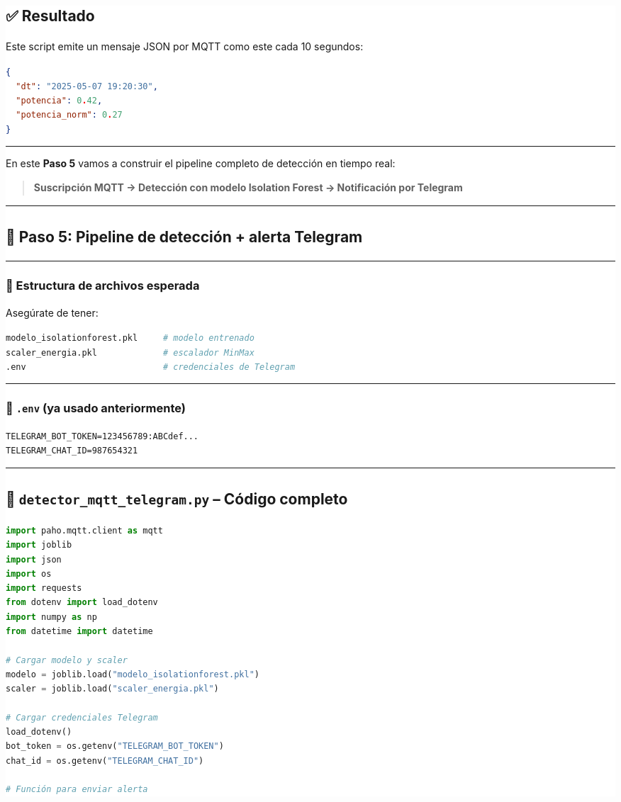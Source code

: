 ## ✅ Resultado

Este script emite un mensaje JSON por MQTT como este cada 10 segundos:

```json
{
  "dt": "2025-05-07 19:20:30",
  "potencia": 0.42,
  "potencia_norm": 0.27
}
```

---

En este **Paso 5** vamos a construir el pipeline completo de detección en tiempo real:

> **Suscripción MQTT → Detección con modelo Isolation Forest → Notificación por Telegram**

---

## 🚀 Paso 5: Pipeline de detección + alerta Telegram

---

### 📂 Estructura de archivos esperada

Asegúrate de tener:

```bash
modelo_isolationforest.pkl     # modelo entrenado
scaler_energia.pkl             # escalador MinMax
.env                           # credenciales de Telegram
```

---

### 📄 `.env` (ya usado anteriormente)

```env
TELEGRAM_BOT_TOKEN=123456789:ABCdef...
TELEGRAM_CHAT_ID=987654321
```

---

## 🐍 `detector_mqtt_telegram.py` – Código completo

```python
import paho.mqtt.client as mqtt
import joblib
import json
import os
import requests
from dotenv import load_dotenv
import numpy as np
from datetime import datetime

# Cargar modelo y scaler
modelo = joblib.load("modelo_isolationforest.pkl")
scaler = joblib.load("scaler_energia.pkl")

# Cargar credenciales Telegram
load_dotenv()
bot_token = os.getenv("TELEGRAM_BOT_TOKEN")
chat_id = os.getenv("TELEGRAM_CHAT_ID")

# Función para enviar alerta
```